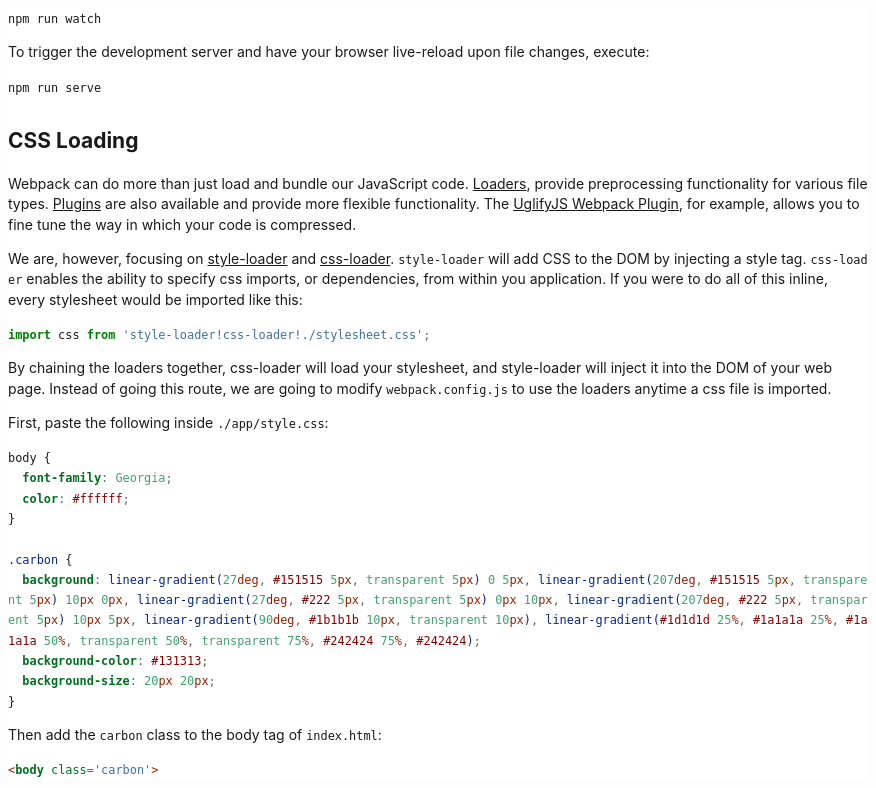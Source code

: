 ~~~shell
npm run watch
~~~

To trigger the development server and have your browser live-reload upon file changes, execute:

~~~shell
npm run serve
~~~

## CSS Loading

Webpack can do more than just load and bundle our JavaScript code. [Loaders](https://webpack.js.org/loaders/), provide preprocessing functionality for various file types. [Plugins](https://webpack.js.org/plugins/) are also available and provide more flexible functionality. The [UglifyJS Webpack Plugin](https://webpack.js.org/plugins/uglifyjs-webpack-plugin/), for example, allows you to fine tune the way in which your code is compressed.

We are, however, focusing on [style-loader](https://github.com/webpack-contrib/style-loader) and [css-loader](https://github.com/webpack-contrib/css-loader). `style-loader` will add CSS to the DOM by injecting a style tag. `css-loader` enables the ability to specify css imports, or dependencies, from within you application. If you were to do all of this inline, every stylesheet would be imported like this:

~~~ javascript
import css from 'style-loader!css-loader!./stylesheet.css';
~~~

By chaining the loaders together, css-loader will load your stylesheet, and style-loader will inject it into the DOM of your web page. Instead of going this route, we are going to modify `webpack.config.js` to use the loaders anytime a css file is imported.

First, paste the following inside `./app/style.css`:

~~~ css
body {
  font-family: Georgia;
  color: #ffffff;
}

.carbon {
  background: linear-gradient(27deg, #151515 5px, transparent 5px) 0 5px, linear-gradient(207deg, #151515 5px, transparent 5px) 10px 0px, linear-gradient(27deg, #222 5px, transparent 5px) 0px 10px, linear-gradient(207deg, #222 5px, transparent 5px) 10px 5px, linear-gradient(90deg, #1b1b1b 10px, transparent 10px), linear-gradient(#1d1d1d 25%, #1a1a1a 25%, #1a1a1a 50%, transparent 50%, transparent 75%, #242424 75%, #242424);
  background-color: #131313;
  background-size: 20px 20px;
}
~~~

Then add the `carbon` class to the body tag of `index.html`:

~~~ html
<body class='carbon'>
~~~

